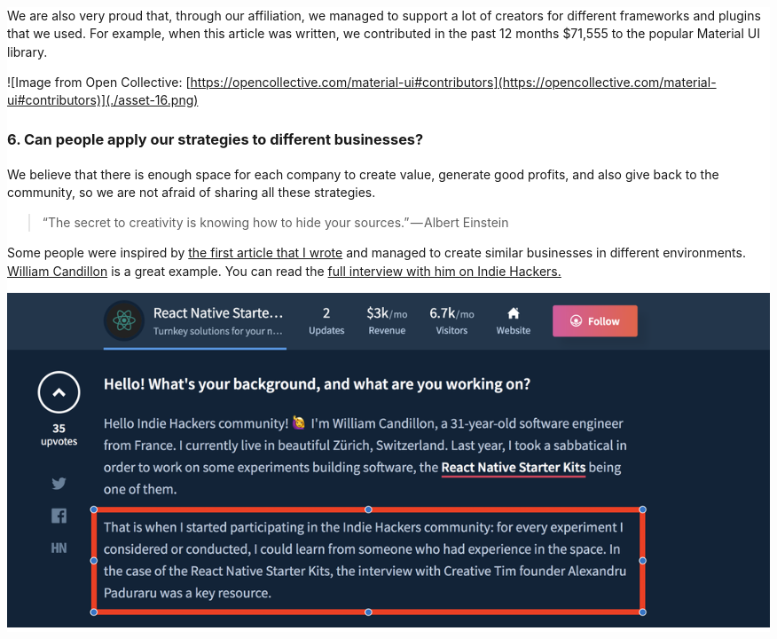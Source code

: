 We are also very proud that, through our affiliation, we managed to support a lot of creators for different frameworks and plugins that we used. For example, when this article was written, we contributed in the past 12 months $71,555 to the popular Material UI library.

![Image from Open Collective: [https://opencollective.com/material-ui#contributors](https://opencollective.com/material-ui#contributors)](./asset-16.png)

### 6\. Can people apply our strategies to different businesses?

We believe that there is enough space for each company to create value, generate good profits, and also give back to the community, so we are not afraid of sharing all these strategies.

> “The secret to creativity is knowing how to hide your sources.” — Albert Einstein

Some people were inspired by [the first article that I wrote](https://medium.freecodecamp.org/growing-a-side-project-into-a-17-000-month-business-46024d2aa87f) and managed to create similar businesses in different environments. [William Candillon](https://medium.com/@wcandillon) is a great example. You can read the [full interview with him on Indie Hackers.](https://www.indiehackers.com/interview/how-transparency-and-good-timing-helped-me-capitalize-on-new-tech-d8032b8929)

![](./asset-17.png)
